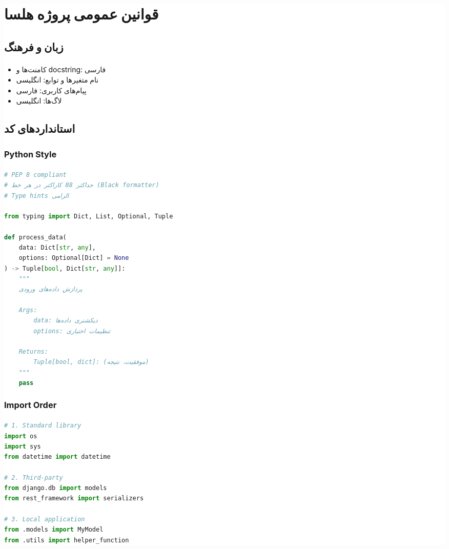 # قوانین عمومی پروژه هلسا

## زبان و فرهنگ
- کامنت‌ها و docstring: فارسی
- نام متغیرها و توابع: انگلیسی
- پیام‌های کاربری: فارسی
- لاگ‌ها: انگلیسی

## استانداردهای کد

### Python Style
```python
# PEP 8 compliant
# حداکثر 88 کاراکتر در هر خط (Black formatter)
# Type hints الزامی

from typing import Dict, List, Optional, Tuple

def process_data(
    data: Dict[str, any],
    options: Optional[Dict] = None
) -> Tuple[bool, Dict[str, any]]:
    """
    پردازش داده‌های ورودی
    
    Args:
        data: دیکشنری داده‌ها
        options: تنظیمات اختیاری
        
    Returns:
        Tuple[bool, dict]: (موفقیت، نتیجه)
    """
    pass
```

### Import Order
```python
# 1. Standard library
import os
import sys
from datetime import datetime

# 2. Third-party
from django.db import models
from rest_framework import serializers

# 3. Local application
from .models import MyModel
from .utils import helper_function
```
